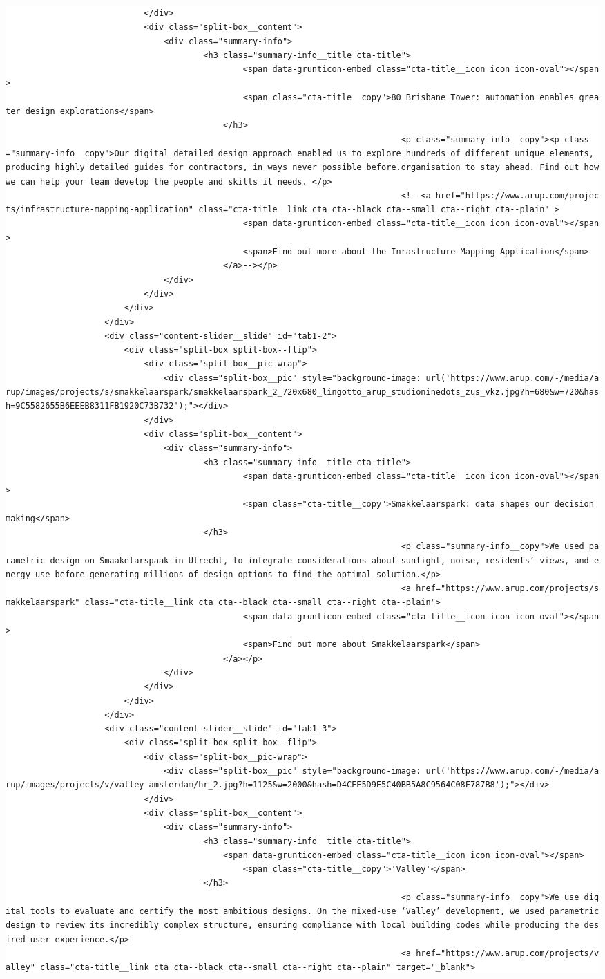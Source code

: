                                 </div>
                                <div class="split-box__content">
                                    <div class="summary-info">
                                            <h3 class="summary-info__title cta-title">
                                                    <span data-grunticon-embed class="cta-title__icon icon icon-oval"></span>
                                                    <span class="cta-title__copy">80 Brisbane Tower: automation enables greater design explorations</span>
                                                </h3>
                                                                                    <p class="summary-info__copy"><p class="summary-info__copy">Our digital detailed design approach enabled us to explore hundreds of different unique elements, producing highly detailed guides for contractors, in ways never possible before.organisation to stay ahead. Find out how we can help your team develop the people and skills it needs. </p>
                                                                                    <!--<a href="https://www.arup.com/projects/infrastructure-mapping-application" class="cta-title__link cta cta--black cta--small cta--right cta--plain" >
                                                    <span data-grunticon-embed class="cta-title__icon icon icon-oval"></span>
                                                    <span>Find out more about the Inrastructure Mapping Application</span>
                                                </a>--></p>                                    
                                    </div>
                                </div>
                            </div>
                        </div>
                        <div class="content-slider__slide" id="tab1-2">
                            <div class="split-box split-box--flip">
                                <div class="split-box__pic-wrap">
                                    <div class="split-box__pic" style="background-image: url('https://www.arup.com/-/media/arup/images/projects/s/smakkelaarspark/smakkelaarspark_2_720x680_lingotto_arup_studioninedots_zus_vkz.jpg?h=680&w=720&hash=9C5582655B6EEEB8311FB1920C73B732');"></div>
                                </div>
                                <div class="split-box__content">
                                    <div class="summary-info">
                                            <h3 class="summary-info__title cta-title">
                                                    <span data-grunticon-embed class="cta-title__icon icon icon-oval"></span>
                                                    <span class="cta-title__copy">Smakkelaarspark: data shapes our decision making</span>
                                            </h3>
                                                                                    <p class="summary-info__copy">We used parametric design on Smaakelarspaak in Utrecht, to integrate considerations about sunlight, noise, residents’ views, and energy use before generating millions of design options to find the optimal solution.</p>
                                                                                    <a href="https://www.arup.com/projects/smakkelaarspark" class="cta-title__link cta cta--black cta--small cta--right cta--plain">
                                                    <span data-grunticon-embed class="cta-title__icon icon icon-oval"></span>
                                                    <span>Find out more about Smakkelaarspark</span>
                                                </a></p>                                    
                                    </div>
                                </div>
                            </div>
                        </div>
                        <div class="content-slider__slide" id="tab1-3">
                            <div class="split-box split-box--flip">
                                <div class="split-box__pic-wrap">
                                    <div class="split-box__pic" style="background-image: url('https://www.arup.com/-/media/arup/images/projects/v/valley-amsterdam/hr_2.jpg?h=1125&w=2000&hash=D4CFE5D9E5C40BB5A8C9564C08F787B8');"></div>
                                </div>
                                <div class="split-box__content">
                                    <div class="summary-info">
                                            <h3 class="summary-info__title cta-title">
                                                <span data-grunticon-embed class="cta-title__icon icon icon-oval"></span>
                                                    <span class="cta-title__copy">'Valley'</span>
                                            </h3>
                                                                                    <p class="summary-info__copy">We use digital tools to evaluate and certify the most ambitious designs. On the mixed-use ‘Valley’ development, we used parametric design to review its incredibly complex structure, ensuring compliance with local building codes while producing the desired user experience.</p>
                                                                                    <a href="https://www.arup.com/projects/valley" class="cta-title__link cta cta--black cta--small cta--right cta--plain" target="_blank">